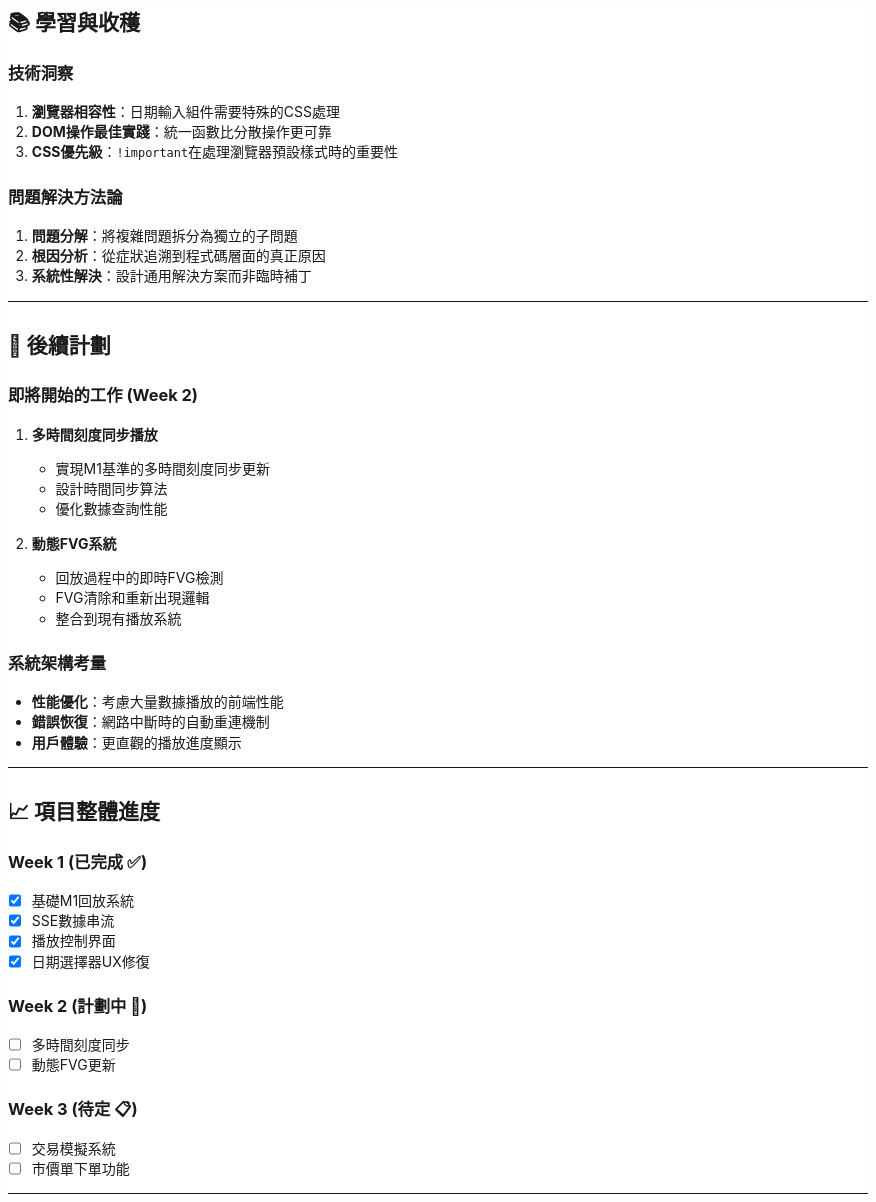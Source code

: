 
## 📚 學習與收穫

### 技術洞察
1. **瀏覽器相容性**：日期輸入組件需要特殊的CSS處理
2. **DOM操作最佳實踐**：統一函數比分散操作更可靠
3. **CSS優先級**：`!important`在處理瀏覽器預設樣式時的重要性

### 問題解決方法論
1. **問題分解**：將複雜問題拆分為獨立的子問題
2. **根因分析**：從症狀追溯到程式碼層面的真正原因
3. **系統性解決**：設計通用解決方案而非臨時補丁

---

## 🔮 後續計劃

### 即將開始的工作 (Week 2)
1. **多時間刻度同步播放**
   - 實現M1基準的多時間刻度同步更新
   - 設計時間同步算法
   - 優化數據查詢性能

2. **動態FVG系統**  
   - 回放過程中的即時FVG檢測
   - FVG清除和重新出現邏輯
   - 整合到現有播放系統

### 系統架構考量
- **性能優化**：考慮大量數據播放的前端性能
- **錯誤恢復**：網路中斷時的自動重連機制
- **用戶體驗**：更直觀的播放進度顯示

---

## 📈 項目整體進度

### Week 1 (已完成 ✅)
- [x] 基礎M1回放系統
- [x] SSE數據串流  
- [x] 播放控制界面
- [x] 日期選擇器UX修復

### Week 2 (計劃中 🔄)
- [ ] 多時間刻度同步
- [ ] 動態FVG更新

### Week 3 (待定 📋)
- [ ] 交易模擬系統
- [ ] 市價單下單功能

---